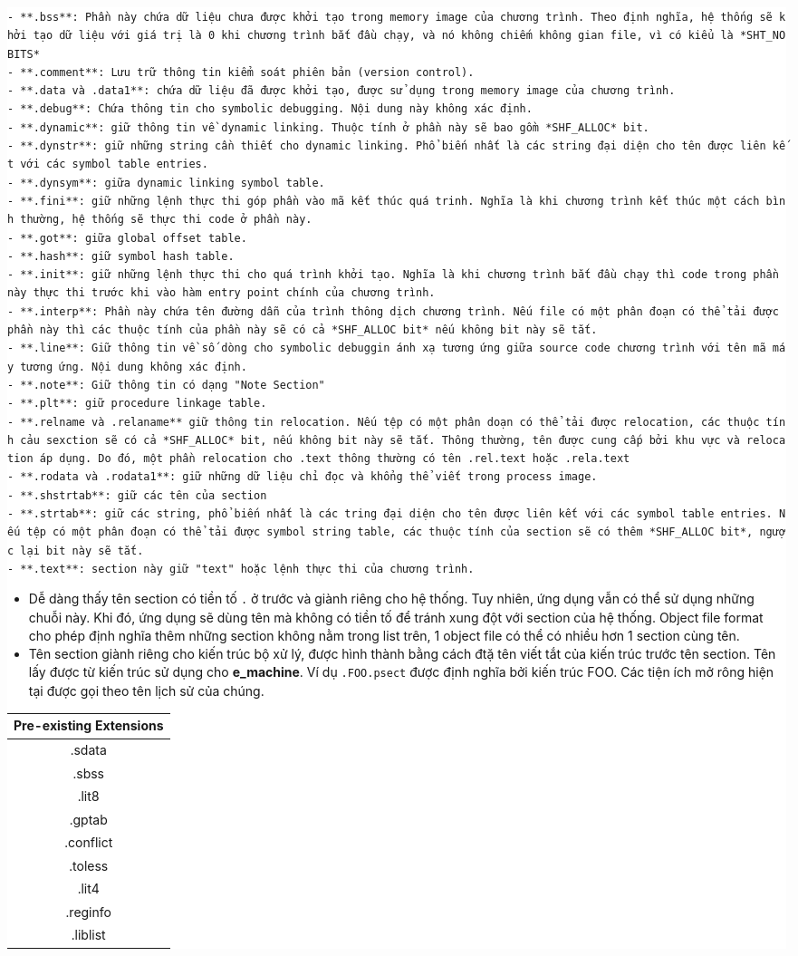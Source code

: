     - **.bss**: Phần này chứa dữ liệu chưa được khởi tạo trong memory image của chương trình. Theo định nghĩa, hệ thống sẽ khởi tạo dữ liệu với giá trị là 0 khi chương trình bắt đầu chạy, và nó không chiếm không gian file, vì có kiểu là *SHT_NOBITS*  
    - **.comment**: Lưu trữ thông tin kiểm soát phiên bản (version control).  
    - **.data và .data1**: chứa dữ liệu đã được khởi tạo, được sử dụng trong memory image của chương trình.  
    - **.debug**: Chứa thông tin cho symbolic debugging. Nội dung này không xác định. 
    - **.dynamic**: giữ thông tin về dynamic linking. Thuộc tính ở phần này sẽ bao gồm *SHF_ALLOC* bit.  
    - **.dynstr**: giữ những string cần thiết cho dynamic linking. Phổ biến nhất là các string đại diện cho tên được liên kết với các symbol table entries.  
    - **.dynsym**: giữa dynamic linking symbol table.  
    - **.fini**: giữ những lệnh thực thi góp phần vào mã kết thúc quá trinh. Nghĩa là khi chương trình kết thúc một cách bình thường, hệ thống sẽ thực thi code ở phần này.  
    - **.got**: giữa global offset table.  
    - **.hash**: giữ symbol hash table.  
    - **.init**: giữ những lệnh thực thi cho quá trình khởi tạo. Nghĩa là khi chương trình bắt đầu chạy thì code trong phần này thực thi trước khi vào hàm entry point chính của chương trình.  
    - **.interp**: Phần này chứa tên đường dẫn của trình thông dịch chương trình. Nếu file có một phân đoạn có thể tải được phần này thì các thuộc tính của phần này sẽ có cả *SHF_ALLOC bit* nếu không bit này sẽ tắt.  
    - **.line**: Giữ thông tin về số dòng cho symbolic debuggin ánh xạ tương ứng giữa source code chương trình với tên mã máy tương ứng. Nội dung không xác định.  
    - **.note**: Giữ thông tin có dạng "Note Section"   
    - **.plt**: giữ procedure linkage table.  
    - **.relname và .relaname** giữ thông tin relocation. Nếu tệp có một phân doạn có thể tải được relocation, các thuộc tính cảu sexction sẽ có cả *SHF_ALLOC* bit, nếu không bit này sẽ tắt. Thông thường, tên được cung cấp bởi khu vực và relocation áp dụng. Do đó, một phần relocation cho .text thông thường có tên .rel.text hoặc .rela.text  
    - **.rodata và .rodata1**: giữ những dữ liệu chỉ đọc và khổng thể viết trong process image.  
    - **.shstrtab**: giữ các tên của section  
    - **.strtab**: giữ các string, phổ biến nhất là các tring đại diện cho tên được liên kết với các symbol table entries. Nếu tệp có một phân đoạn có thể tải được symbol string table, các thuộc tính của section sẽ có thêm *SHF_ALLOC bit*, ngược lại bit này sẽ tắt.  
    - **.text**: section này giữ "text" hoặc lệnh thực thi của chương trình.  
- Dễ dàng thấy tên section có tiền tố `.` ở trước và giành riêng cho hệ thống. Tuy nhiên, ứng dụng vẫn có thể sử dụng những chuỗi này. Khi đó, ứng dụng sẽ dùng tên mà không có tiền tố để tránh xung đột với section của hệ thống. Object file format cho phép định nghĩa thêm những section không nằm trong list trên, 1 object file có thể có nhiều hơn 1 section cùng tên.  
- Tên section giành riêng cho kiến trúc bộ xử lý, được hình thành bằng cách đtặ tên viết tắt của kiến trúc trước tên section. Tên lấy được từ kiến trúc sử dụng cho **e_machine**. Ví dụ `.FOO.psect` được định nghĩa bởi kiến trúc FOO. Các tiện ích mở rông hiện tại được gọi theo tên lịch sử của chúng. 

| Pre-existing Extensions |
| :---:  |
| .sdata |
| .sbss |
| .lit8 |
| .gptab |
| .conflict |
| .toless | 
| .lit4 |
| .reginfo |
| .liblist |
